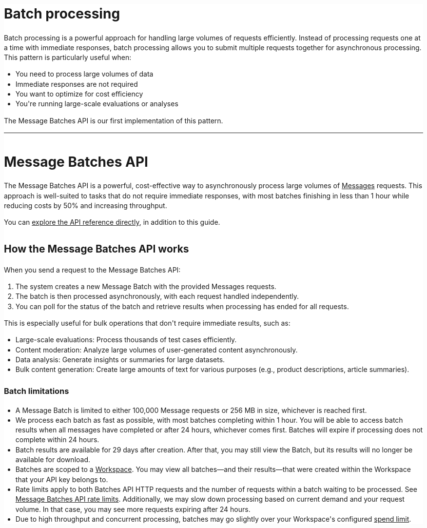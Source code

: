 # Batch processing

Batch processing is a powerful approach for handling large volumes of requests efficiently. Instead of processing requests one at a time with immediate responses, batch processing allows you to submit multiple requests together for asynchronous processing. This pattern is particularly useful when:

* You need to process large volumes of data
* Immediate responses are not required
* You want to optimize for cost efficiency
* You're running large-scale evaluations or analyses

The Message Batches API is our first implementation of this pattern.

***

# Message Batches API

The Message Batches API is a powerful, cost-effective way to asynchronously process large volumes of [Messages](/en/api/messages) requests. This approach is well-suited to tasks that do not require immediate responses, with most batches finishing in less than 1 hour while reducing costs by 50% and increasing throughput.

You can [explore the API reference directly](/en/api/creating-message-batches), in addition to this guide.

## How the Message Batches API works

When you send a request to the Message Batches API:

1. The system creates a new Message Batch with the provided Messages requests.
2. The batch is then processed asynchronously, with each request handled independently.
3. You can poll for the status of the batch and retrieve results when processing has ended for all requests.

This is especially useful for bulk operations that don't require immediate results, such as:

* Large-scale evaluations: Process thousands of test cases efficiently.
* Content moderation: Analyze large volumes of user-generated content asynchronously.
* Data analysis: Generate insights or summaries for large datasets.
* Bulk content generation: Create large amounts of text for various purposes (e.g., product descriptions, article summaries).

### Batch limitations

* A Message Batch is limited to either 100,000 Message requests or 256 MB in size, whichever is reached first.
* We process each batch as fast as possible, with most batches completing within 1 hour. You will be able to access batch results when all messages have completed or after 24 hours, whichever comes first. Batches will expire if processing does not complete within 24 hours.
* Batch results are available for 29 days after creation. After that, you may still view the Batch, but its results will no longer be available for download.
* Batches are scoped to a [Workspace](https://console.anthropic.com/settings/workspaces). You may view all batches—and their results—that were created within the Workspace that your API key belongs to.
* Rate limits apply to both Batches API HTTP requests and the number of requests within a batch waiting to be processed. See [Message Batches API rate limits](/en/api/rate-limits#message-batches-api). Additionally, we may slow down processing based on current demand and your request volume. In that case, you may see more requests expiring after 24 hours.
* Due to high throughput and concurrent processing, batches may go slightly over your Workspace's configured [spend limit](https://console.anthropic.com/settings/limits).
